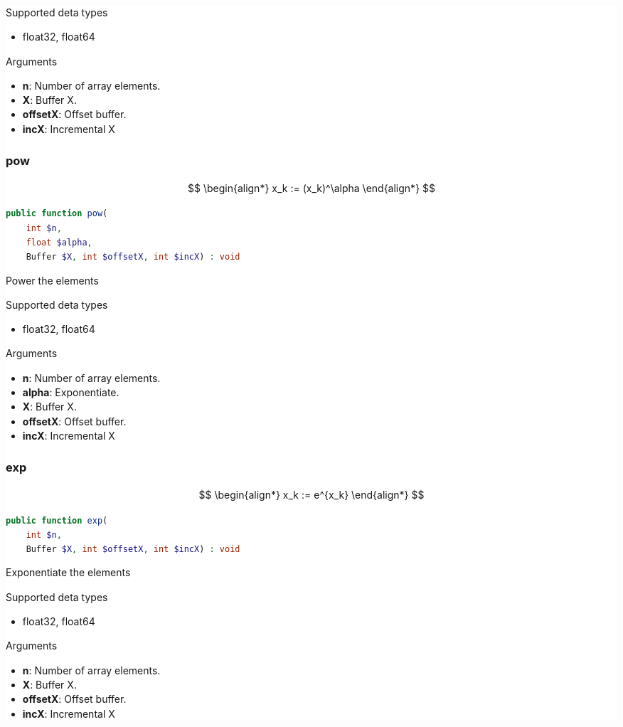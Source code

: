 Supported deta types
- float32, float64

Arguments
- **n**: Number of array elements.
- **X**: Buffer X.
- **offsetX**: Offset buffer.
- **incX**: Incremental X

### pow
$$
\begin{align*}
x_k := (x_k)^\alpha
\end{align*}
$$
```php
public function pow(
    int $n,
    float $alpha,
    Buffer $X, int $offsetX, int $incX) : void
```
Power the elements

Supported deta types
- float32, float64

Arguments
- **n**: Number of array elements.
- **alpha**: Exponentiate.
- **X**: Buffer X.
- **offsetX**: Offset buffer.
- **incX**: Incremental X

### exp
$$
\begin{align*}
x_k := e^{x_k}
\end{align*}
$$
```php
public function exp(
    int $n,
    Buffer $X, int $offsetX, int $incX) : void
```
Exponentiate the elements

Supported deta types
- float32, float64

Arguments
- **n**: Number of array elements.
- **X**: Buffer X.
- **offsetX**: Offset buffer.
- **incX**: Incremental X
